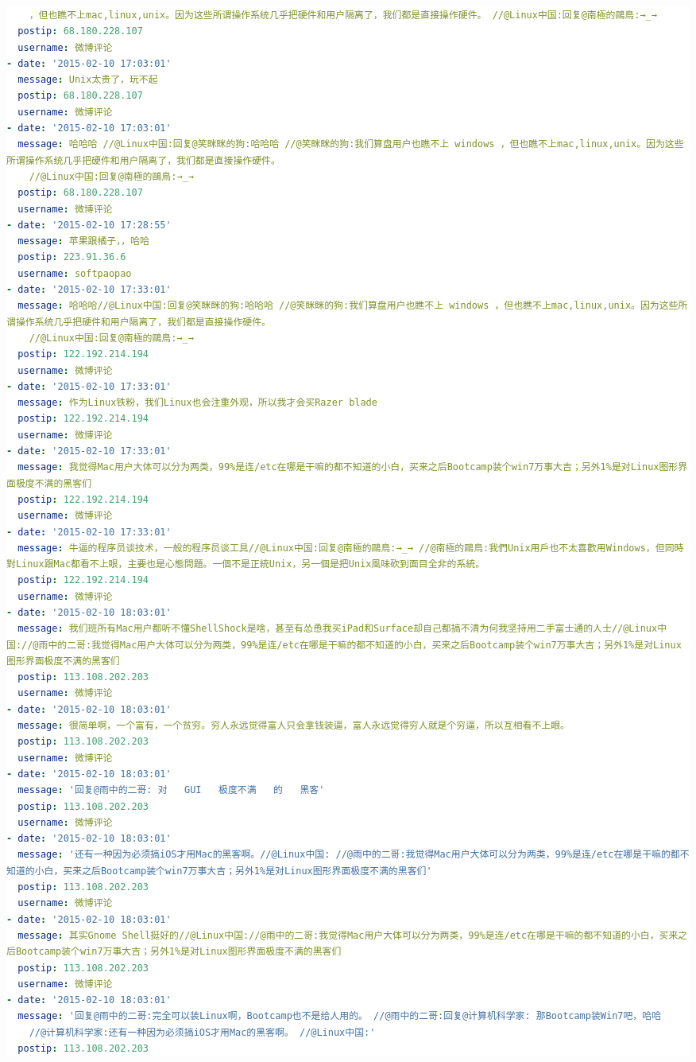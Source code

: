 ```yaml
    ，但也瞧不上mac,linux,unix。因为这些所谓操作系统几乎把硬件和用户隔离了，我们都是直接操作硬件。 //@Linux中国:回复@南極的鷗鳥:→_→
  postip: 68.180.228.107
  username: 微博评论
- date: '2015-02-10 17:03:01'
  message: Unix太贵了，玩不起
  postip: 68.180.228.107
  username: 微博评论
- date: '2015-02-10 17:03:01'
  message: 哈哈哈 //@Linux中国:回复@笑眯眯的狗:哈哈哈 //@笑眯眯的狗:我们算盘用户也瞧不上 windows ，但也瞧不上mac,linux,unix。因为这些所谓操作系统几乎把硬件和用户隔离了，我们都是直接操作硬件。
    //@Linux中国:回复@南極的鷗鳥:→_→
  postip: 68.180.228.107
  username: 微博评论
- date: '2015-02-10 17:28:55'
  message: 苹果跟橘子，，哈哈
  postip: 223.91.36.6
  username: softpaopao
- date: '2015-02-10 17:33:01'
  message: 哈哈哈//@Linux中国:回复@笑眯眯的狗:哈哈哈 //@笑眯眯的狗:我们算盘用户也瞧不上 windows ，但也瞧不上mac,linux,unix。因为这些所谓操作系统几乎把硬件和用户隔离了，我们都是直接操作硬件。
    //@Linux中国:回复@南極的鷗鳥:→_→
  postip: 122.192.214.194
  username: 微博评论
- date: '2015-02-10 17:33:01'
  message: 作为Linux铁粉，我们Linux也会注重外观，所以我才会买Razer blade
  postip: 122.192.214.194
  username: 微博评论
- date: '2015-02-10 17:33:01'
  message: 我觉得Mac用户大体可以分为两类，99%是连/etc在哪是干嘛的都不知道的小白，买来之后Bootcamp装个win7万事大吉；另外1%是对Linux图形界面极度不满的黑客们
  postip: 122.192.214.194
  username: 微博评论
- date: '2015-02-10 17:33:01'
  message: 牛逼的程序员谈技术，一般的程序员谈工具//@Linux中国:回复@南極的鷗鳥:→_→ //@南極的鷗鳥:我們Unix用戶也不太喜歡用Windows，但同時對Linux跟Mac都看不上眼，主要也是心態問題。一個不是正統Unix，另一個是把Unix風味砍到面目全非的系統。
  postip: 122.192.214.194
  username: 微博评论
- date: '2015-02-10 18:03:01'
  message: 我们班所有Mac用户都听不懂ShellShock是啥，甚至有怂恿我买iPad和Surface却自己都搞不清为何我坚持用二手富士通的人士//@Linux中国://@雨中的二哥:我觉得Mac用户大体可以分为两类，99%是连/etc在哪是干嘛的都不知道的小白，买来之后Bootcamp装个win7万事大吉；另外1%是对Linux图形界面极度不满的黑客们
  postip: 113.108.202.203
  username: 微博评论
- date: '2015-02-10 18:03:01'
  message: 很简单啊，一个富有，一个贫穷。穷人永远觉得富人只会拿钱装逼，富人永远觉得穷人就是个穷逼，所以互相看不上眼。
  postip: 113.108.202.203
  username: 微博评论
- date: '2015-02-10 18:03:01'
  message: '回复@雨中的二哥: 对   GUI   极度不满   的   黑客'
  postip: 113.108.202.203
  username: 微博评论
- date: '2015-02-10 18:03:01'
  message: '还有一种因为必须搞iOS才用Mac的黑客啊。//@Linux中国: //@雨中的二哥:我觉得Mac用户大体可以分为两类，99%是连/etc在哪是干嘛的都不知道的小白，买来之后Bootcamp装个win7万事大吉；另外1%是对Linux图形界面极度不满的黑客们'
  postip: 113.108.202.203
  username: 微博评论
- date: '2015-02-10 18:03:01'
  message: 其实Gnome Shell挺好的//@Linux中国://@雨中的二哥:我觉得Mac用户大体可以分为两类，99%是连/etc在哪是干嘛的都不知道的小白，买来之后Bootcamp装个win7万事大吉；另外1%是对Linux图形界面极度不满的黑客们
  postip: 113.108.202.203
  username: 微博评论
- date: '2015-02-10 18:03:01'
  message: '回复@雨中的二哥:完全可以装Linux啊，Bootcamp也不是给人用的。 //@雨中的二哥:回复@计算机科学家: 那Bootcamp装Win7吧，哈哈
    //@计算机科学家:还有一种因为必须搞iOS才用Mac的黑客啊。 //@Linux中国:'
  postip: 113.108.202.203
```